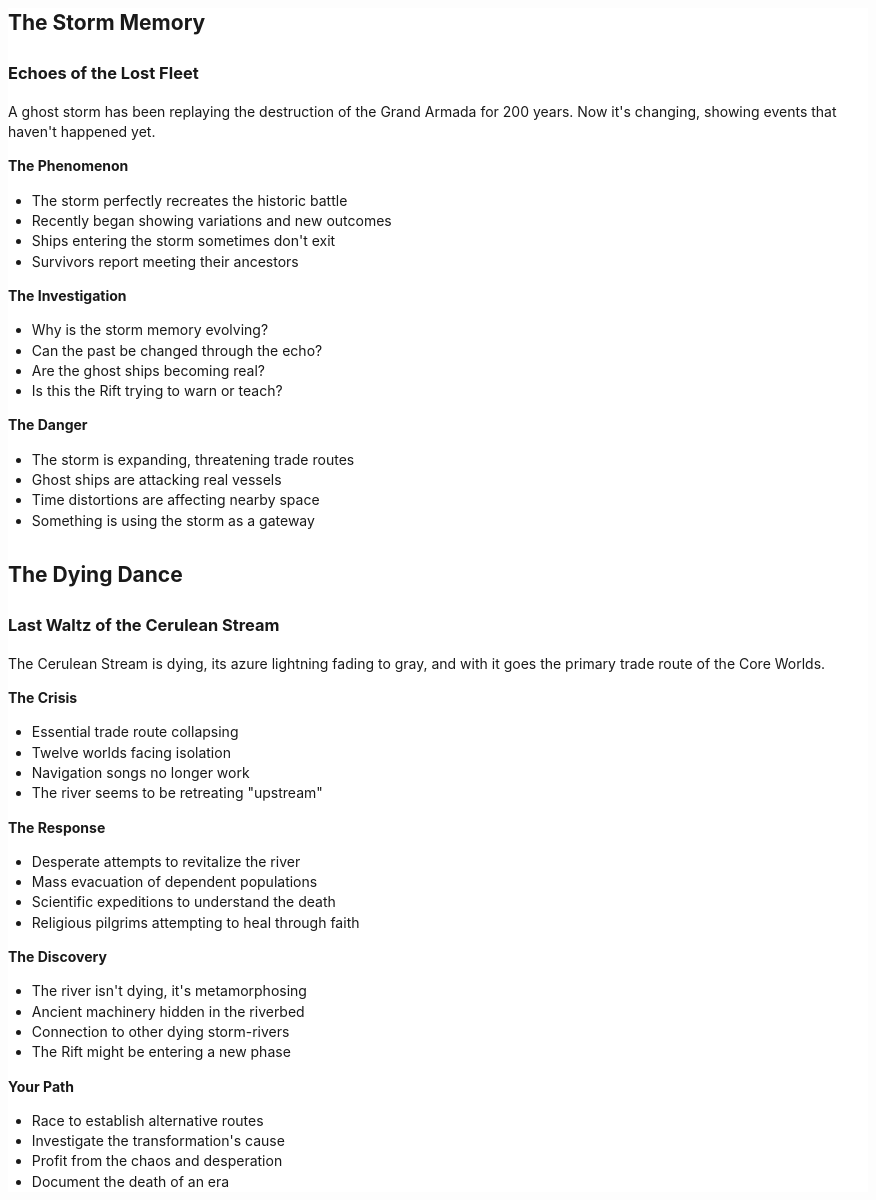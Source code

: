## The Storm Memory

### Echoes of the Lost Fleet

A ghost storm has been replaying the destruction of the Grand Armada for 200 years. Now it's changing, showing events that haven't happened yet.

**The Phenomenon**
- The storm perfectly recreates the historic battle
- Recently began showing variations and new outcomes
- Ships entering the storm sometimes don't exit
- Survivors report meeting their ancestors

**The Investigation**
- Why is the storm memory evolving?
- Can the past be changed through the echo?
- Are the ghost ships becoming real?
- Is this the Rift trying to warn or teach?

**The Danger**
- The storm is expanding, threatening trade routes
- Ghost ships are attacking real vessels
- Time distortions are affecting nearby space
- Something is using the storm as a gateway

## The Dying Dance

### Last Waltz of the Cerulean Stream

The Cerulean Stream is dying, its azure lightning fading to gray, and with it goes the primary trade route of the Core Worlds.

**The Crisis**
- Essential trade route collapsing
- Twelve worlds facing isolation
- Navigation songs no longer work
- The river seems to be retreating "upstream"

**The Response**
- Desperate attempts to revitalize the river
- Mass evacuation of dependent populations
- Scientific expeditions to understand the death
- Religious pilgrims attempting to heal through faith

**The Discovery**
- The river isn't dying, it's metamorphosing
- Ancient machinery hidden in the riverbed
- Connection to other dying storm-rivers
- The Rift might be entering a new phase

**Your Path**
- Race to establish alternative routes
- Investigate the transformation's cause
- Profit from the chaos and desperation
- Document the death of an era
